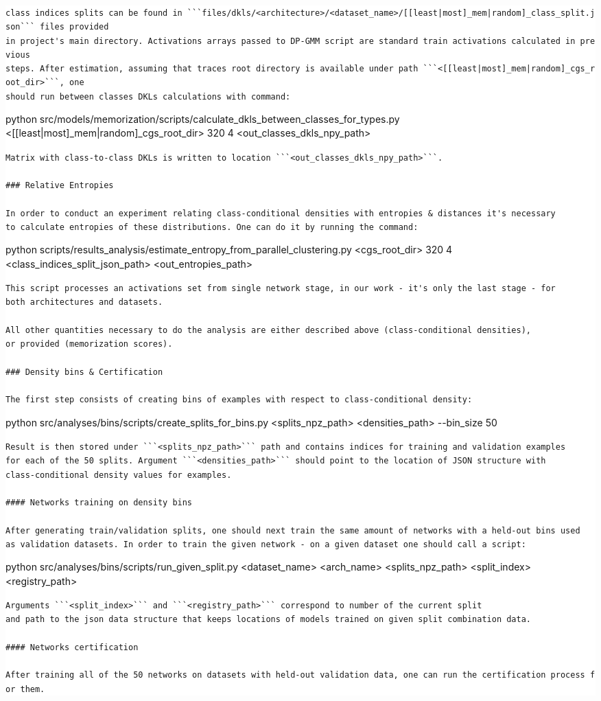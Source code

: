 ```
class indices splits can be found in ```files/dkls/<architecture>/<dataset_name>/[[least|most]_mem|random]_class_split.json``` files provided
in project's main directory. Activations arrays passed to DP-GMM script are standard train activations calculated in previous
steps. After estimation, assuming that traces root directory is available under path ```<[[least|most]_mem|random]_cgs_root_dir>```, one
should run between classes DKLs calculations with command:
```
python src/models/memorization/scripts/calculate_dkls_between_classes_for_types.py <[[least|most]_mem|random]_cgs_root_dir> 320 4
<out_classes_dkls_npy_path>
```
Matrix with class-to-class DKLs is written to location ```<out_classes_dkls_npy_path>```.

### Relative Entropies

In order to conduct an experiment relating class-conditional densities with entropies & distances it's necessary
to calculate entropies of these distributions. One can do it by running the command:
```
python scripts/results_analysis/estimate_entropy_from_parallel_clustering.py <cgs_root_dir> 320 4 
<class_indices_split_json_path> <out_entropies_path>
```
This script processes an activations set from single network stage, in our work - it's only the last stage - for 
both architectures and datasets.

All other quantities necessary to do the analysis are either described above (class-conditional densities), 
or provided (memorization scores).

### Density bins & Certification

The first step consists of creating bins of examples with respect to class-conditional density:
```
python src/analyses/bins/scripts/create_splits_for_bins.py <splits_npz_path> <densities_path> --bin_size 50
```
Result is then stored under ```<splits_npz_path>``` path and contains indices for training and validation examples
for each of the 50 splits. Argument ```<densities_path>``` should point to the location of JSON structure with
class-conditional density values for examples.

#### Networks training on density bins

After generating train/validation splits, one should next train the same amount of networks with a held-out bins used
as validation datasets. In order to train the given network - on a given dataset one should call a script:

```
python src/analyses/bins/scripts/run_given_split.py <dataset_name> <arch_name> <splits_npz_path> 
<split_index> <registry_path>
```
Arguments ```<split_index>``` and ```<registry_path>``` correspond to number of the current split 
and path to the json data structure that keeps locations of models trained on given split combination data.

#### Networks certification

After training all of the 50 networks on datasets with held-out validation data, one can run the certification process for them.
```